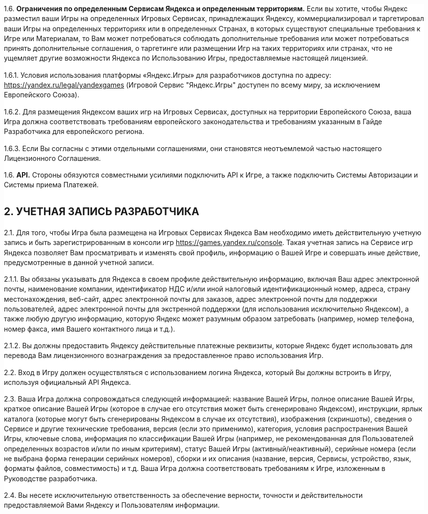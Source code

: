  1\.6\. **Ограничения по определенным Сервисам Яндекса и определенным территориям.** Если вы хотите, чтобы Яндекс разместил ваши Игры на определенных Игровых Сервисах, принадлежащих Яндексу, коммерциализировал и таргетировал ваши Игры на определенных территориях или в определенных Странах, в которых существуют специальные требования к Игре или Материалам, то Вам может потребоваться соблюдать дополнительные требования или может потребоваться принять дополнительные соглашения, о таргетинге или размещении Игр на таких территориях или странах, что не ущемляет другие возможности Яндекса по Использованию Игры, предоставляемые настоящей лицензией.

 1\.6\.1\. Условия использования платформы «Яндекс.Игры» для разработчиков доступна по адресу: <https://yandex.ru/legal/yandexgames> (Игровой Сервис "Яндекс.Игры" доступен по всему миру, за исключением Европейского Союза).

 1\.6\.2\. Для размещения Яндексом ваших игр на Игровых Сервисах, доступных на территории Европейского Союза, ваша Игра должна соответствовать требованиям европейского законодательства и требованиям указанным в Гайде Разработчика для европейского региона.

 1\.6\.3\. Если Вы согласны с этими отдельными соглашениями, они становятся неотъемлемой частью настоящего Лицензионного Соглашения.

 1\.6\. **API.** Стороны обязуются совместными усилиями подключить API к Игре, а также подключить Системы Авторизации и Системы приема Платежей.

  2\. УЧЕТНАЯ ЗАПИСЬ РАЗРАБОТЧИКА
-------------------------------

 2\.1\. Для того, чтобы Игра была размещена на Игровых Сервисах Яндекса Вам необходимо иметь действительную учетную запись и быть зарегистрированным в консоли игр <https://games.yandex.ru/console>. Такая учетная запись на Сервисе игр Яндекса позволяет Вам просматривать и изменять свой профиль, информацию о Вашей Игре и совершать иные действие, предусмотренные в данной учетной записи.

 2\.1\.1\. Вы обязаны указывать для Яндекса в своем профиле действительную информацию, включая Ваш адрес электронной почты, наименование компании, идентификатор НДС и/или иной налоговый идентификационный номер, адреса, страну местонахождения, веб\-сайт, адрес электронной почты для заказов, адрес электронной почты для поддержки пользователей, адрес электронной почты для экстренной поддержки (для использования исключительно Яндексом), а также любую другую информацию, которую Яндекс может разумным образом затребовать (например, номер телефона, номер факса, имя Вашего контактного лица и т.д.).

 2\.1\.2\. Вы должны предоставить Яндексу действительные платежные реквизиты, которые Яндекс будет использовать для перевода Вам лицензионного вознаграждения за предоставленное право использования Игр.

 2\.2\. Вход в Игру должен осуществляться с использованием логина Яндекса, который Вы должны встроить в Игру, используя официальный API Яндекса.

 2\.3\. Ваша Игра должна сопровождаться следующей информацией: название Вашей Игры, полное описание Вашей Игры, краткое описание Вашей Игры (которое в случае его отсутствия может быть сгенерировано Яндексом), инструкции, ярлык каталога (которые могут быть сгенерированы Яндексом в случае их отсутствия), изображения (скриншоты), сведения о Сервисе и другие технические требования, версия (если это применимо), категория, условия распространения Вашей Игры, ключевые слова, информация по классификации Вашей Игры (например, не рекомендованная для Пользователей определенных возрастов и/или по иным критериям), статус Вашей Игры (активный/неактивный), серийные номера (если не выбрана форма генерации серийных номеров), сборки и их описания (название, версия, Сервисы, устройство, язык, форматы файлов, совместимость) и т.д. Ваша Игра должна соответствовать требованиям к Игре, изложенным в Руководстве разработчика.

 2\.4\. Вы несете исключительную ответственность за обеспечение верности, точности и действительности предоставляемой Вами Яндексу и Пользователям информации.
